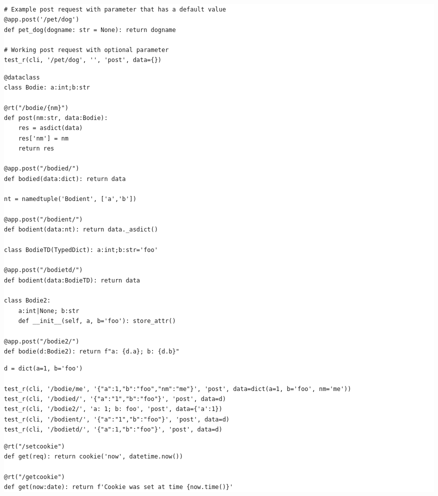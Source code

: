```
# Example post request with parameter that has a default value
@app.post('/pet/dog')
def pet_dog(dogname: str = None): return dogname

# Working post request with optional parameter
test_r(cli, '/pet/dog', '', 'post', data={})
```

```
@dataclass
class Bodie: a:int;b:str

@rt("/bodie/{nm}")
def post(nm:str, data:Bodie):
    res = asdict(data)
    res['nm'] = nm
    return res

@app.post("/bodied/")
def bodied(data:dict): return data

nt = namedtuple('Bodient', ['a','b'])

@app.post("/bodient/")
def bodient(data:nt): return data._asdict()

class BodieTD(TypedDict): a:int;b:str='foo'

@app.post("/bodietd/")
def bodient(data:BodieTD): return data

class Bodie2:
    a:int|None; b:str
    def __init__(self, a, b='foo'): store_attr()

@app.post("/bodie2/")
def bodie(d:Bodie2): return f"a: {d.a}; b: {d.b}"
```

```
d = dict(a=1, b='foo')

test_r(cli, '/bodie/me', '{"a":1,"b":"foo","nm":"me"}', 'post', data=dict(a=1, b='foo', nm='me'))
test_r(cli, '/bodied/', '{"a":"1","b":"foo"}', 'post', data=d)
test_r(cli, '/bodie2/', 'a: 1; b: foo', 'post', data={'a':1})
test_r(cli, '/bodient/', '{"a":"1","b":"foo"}', 'post', data=d)
test_r(cli, '/bodietd/', '{"a":1,"b":"foo"}', 'post', data=d)
```

```
@rt("/setcookie")
def get(req): return cookie('now', datetime.now())

@rt("/getcookie")
def get(now:date): return f'Cookie was set at time {now.time()}'
```
